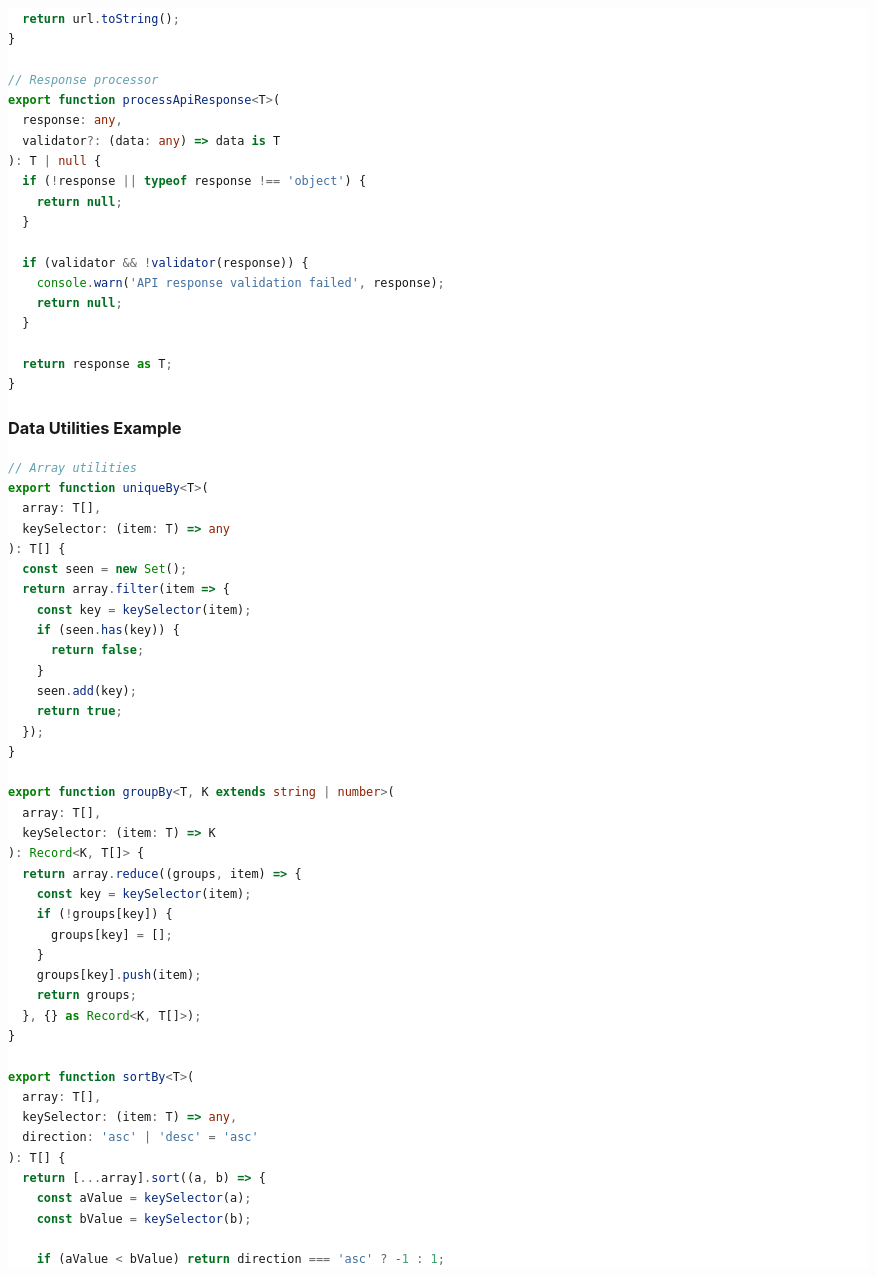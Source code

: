 ```typescript
  return url.toString();
}

// Response processor
export function processApiResponse<T>(
  response: any,
  validator?: (data: any) => data is T
): T | null {
  if (!response || typeof response !== 'object') {
    return null;
  }
  
  if (validator && !validator(response)) {
    console.warn('API response validation failed', response);
    return null;
  }
  
  return response as T;
}
```

### Data Utilities Example
```typescript
// Array utilities
export function uniqueBy<T>(
  array: T[],
  keySelector: (item: T) => any
): T[] {
  const seen = new Set();
  return array.filter(item => {
    const key = keySelector(item);
    if (seen.has(key)) {
      return false;
    }
    seen.add(key);
    return true;
  });
}

export function groupBy<T, K extends string | number>(
  array: T[],
  keySelector: (item: T) => K
): Record<K, T[]> {
  return array.reduce((groups, item) => {
    const key = keySelector(item);
    if (!groups[key]) {
      groups[key] = [];
    }
    groups[key].push(item);
    return groups;
  }, {} as Record<K, T[]>);
}

export function sortBy<T>(
  array: T[],
  keySelector: (item: T) => any,
  direction: 'asc' | 'desc' = 'asc'
): T[] {
  return [...array].sort((a, b) => {
    const aValue = keySelector(a);
    const bValue = keySelector(b);
    
    if (aValue < bValue) return direction === 'asc' ? -1 : 1;
```